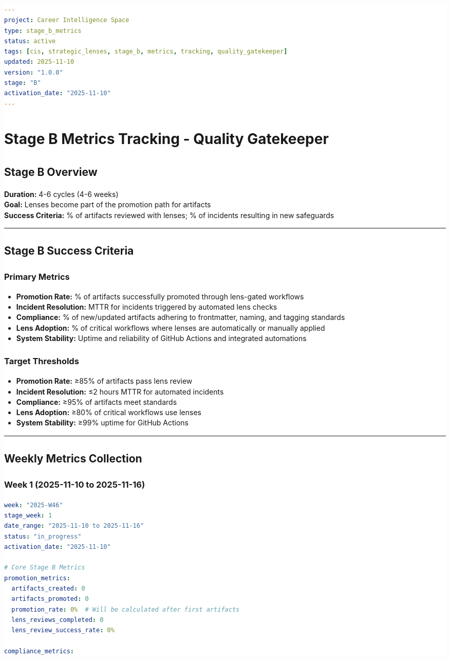 ```yaml
---
project: Career Intelligence Space
type: stage_b_metrics
status: active
tags: [cis, strategic_lenses, stage_b, metrics, tracking, quality_gatekeeper]
updated: 2025-11-10
version: "1.0.0"
stage: "B"
activation_date: "2025-11-10"
---
```


# Stage B Metrics Tracking - Quality Gatekeeper

## Stage B Overview
**Duration:** 4-6 cycles (4-6 weeks)  
**Goal:** Lenses become part of the promotion path for artifacts  
**Success Criteria:** % of artifacts reviewed with lenses; % of incidents resulting in new safeguards

---

## Stage B Success Criteria

### **Primary Metrics**
- **Promotion Rate:** % of artifacts successfully promoted through lens-gated workflows
- **Incident Resolution:** MTTR for incidents triggered by automated lens checks
- **Compliance:** % of new/updated artifacts adhering to frontmatter, naming, and tagging standards
- **Lens Adoption:** % of critical workflows where lenses are automatically or manually applied
- **System Stability:** Uptime and reliability of GitHub Actions and integrated automations

### **Target Thresholds**
- **Promotion Rate:** ≥85% of artifacts pass lens review
- **Incident Resolution:** ≤2 hours MTTR for automated incidents
- **Compliance:** ≥95% of artifacts meet standards
- **Lens Adoption:** ≥80% of critical workflows use lenses
- **System Stability:** ≥99% uptime for GitHub Actions

---

## Weekly Metrics Collection

### **Week 1 (2025-11-10 to 2025-11-16)**
```yaml
week: "2025-W46"
stage_week: 1
date_range: "2025-11-10 to 2025-11-16"
status: "in_progress"
activation_date: "2025-11-10"

# Core Stage B Metrics
promotion_metrics:
  artifacts_created: 0
  artifacts_promoted: 0
  promotion_rate: 0%  # Will be calculated after first artifacts
  lens_reviews_completed: 0
  lens_review_success_rate: 0%

compliance_metrics:
```